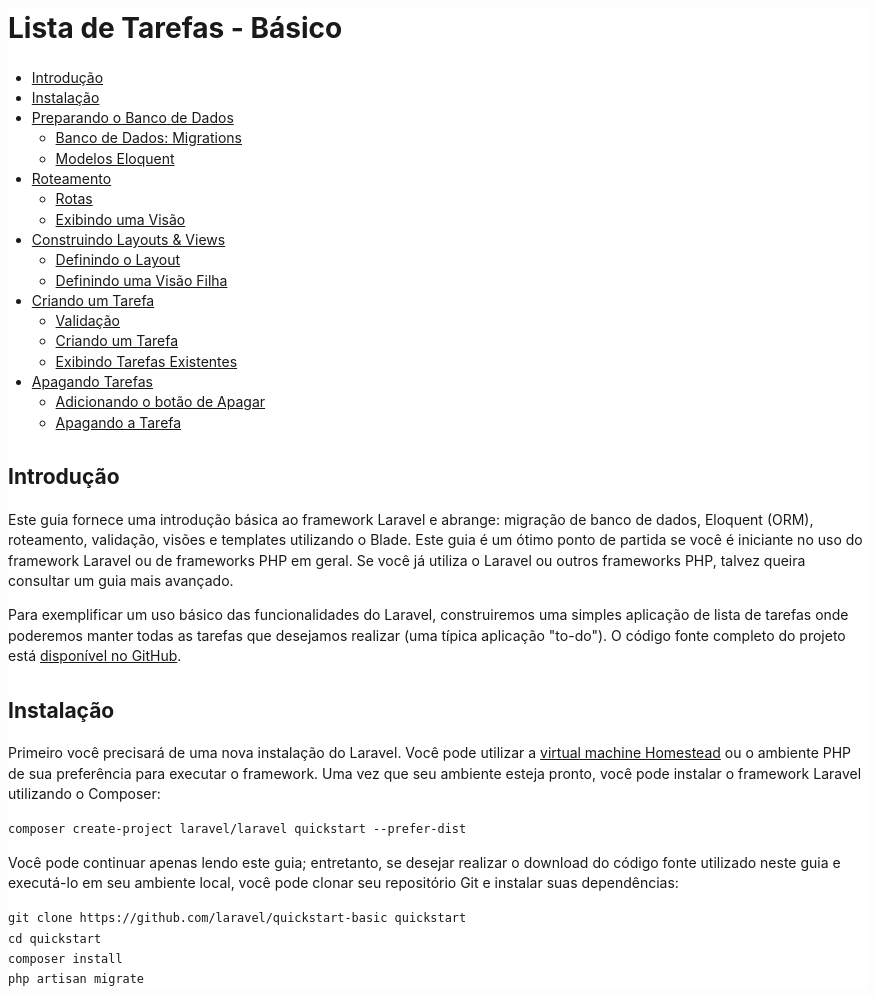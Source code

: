 # Lista de Tarefas - Básico

- [Introdução](#introduction)
- [Instalação](#installation)
- [Preparando o Banco de Dados](#prepping-the-database)
	- [Banco de Dados: Migrations](#database-migrations)
	- [Modelos Eloquent](#eloquent-models)
- [Roteamento](#routing)
	- [Rotas](#stubbing-the-routes)
	- [Exibindo uma Visão](#displaying-a-view)
- [Construindo Layouts & Views](#building-layouts-and-views)
	- [Definindo o Layout](#defining-the-layout)
	- [Definindo uma Visão Filha](#defining-the-child-view)
- [Criando um Tarefa](#adding-tasks)
	- [Validação](#validation)
	- [Criando um Tarefa](#creating-the-task)
	- [Exibindo Tarefas Existentes](#displaying-existing-tasks)
- [Apagando Tarefas](#deleting-tasks)
	- [Adicionando o botão de Apagar](#adding-the-delete-button)
	- [Apagando a Tarefa](#deleting-the-task)

<a name="introduction"></a>
## Introdução

Este guia fornece uma introdução básica ao framework Laravel e abrange: migração de banco de dados, Eloquent (ORM), roteamento, validação, visões e templates utilizando o Blade. Este guia é um ótimo ponto de partida se você é iniciante no uso do framework Laravel ou de frameworks PHP em geral.  Se você já utiliza o Laravel ou outros frameworks PHP, talvez queira consultar um guia mais avançado.

Para exemplificar um uso básico das funcionalidades do Laravel, construiremos uma simples aplicação de lista de tarefas onde poderemos manter todas as tarefas que desejamos realizar (uma típica aplicação "to-do"). O código fonte completo do projeto está [disponível no GitHub](http://github.com/laravel/quickstart-basic).

<a name="installation"></a>
## Instalação

Primeiro você precisará de uma nova instalação do Laravel. Você pode utilizar a [virtual machine Homestead](/docs/{{version}}/homestead) ou o ambiente PHP de sua preferência para executar o framework. Uma vez que seu ambiente esteja pronto, você pode instalar o framework Laravel utilizando o Composer:

	composer create-project laravel/laravel quickstart --prefer-dist

Você pode continuar apenas lendo este guia; entretanto, se desejar realizar o download do código fonte utilizado neste guia e executá-lo em seu ambiente local, você pode clonar seu repositório Git e instalar suas dependências:

	git clone https://github.com/laravel/quickstart-basic quickstart
	cd quickstart
	composer install
	php artisan migrate
